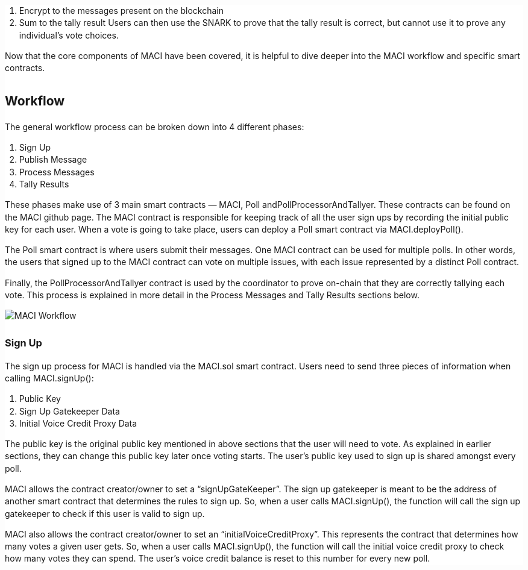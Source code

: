 1. Encrypt to the messages present on the blockchain
2. Sum to the tally result
   Users can then use the SNARK to prove that the tally result is correct, but cannot use it to prove any individual’s vote choices.

Now that the core components of MACI have been covered, it is helpful to dive deeper into the MACI workflow and specific smart contracts.

## Workflow

The general workflow process can be broken down into 4 different phases:

1. Sign Up
2. Publish Message
3. Process Messages
4. Tally Results

These phases make use of 3 main smart contracts — MACI, Poll and ​​PollProcessorAndTallyer. These contracts can be found on the MACI github page. The MACI contract is responsible for keeping track of all the user sign ups by recording the initial public key for each user. When a vote is going to take place, users can deploy a Poll smart contract via MACI.deployPoll().

The Poll smart contract is where users submit their messages. One MACI contract can be used for multiple polls. In other words, the users that signed up to the MACI contract can vote on multiple issues, with each issue represented by a distinct Poll contract.

Finally, the PollProcessorAndTallyer contract is used by the coordinator to prove on-chain that they are correctly tallying each vote. This process is explained in more detail in the Process Messages and Tally Results sections below.

![MACI Workflow](assets/MACI_Contracts.png)

### Sign Up

The sign up process for MACI is handled via the MACI.sol smart contract. Users need to send three pieces of information when calling MACI.signUp():

1. Public Key
2. Sign Up Gatekeeper Data
3. Initial Voice Credit Proxy Data

The public key is the original public key mentioned in above sections that the user will need to vote. As explained in earlier sections, they can change this public key later once voting starts. The user’s public key used to sign up is shared amongst every poll.

MACI allows the contract creator/owner to set a “signUpGateKeeper”. The sign up gatekeeper is meant to be the address of another smart contract that determines the rules to sign up. So, when a user calls MACI.signUp(), the function will call the sign up gatekeeper to check if this user is valid to sign up.

MACI also allows the contract creator/owner to set an “initialVoiceCreditProxy”. This represents the contract that determines how many votes a given user gets. So, when a user calls MACI.signUp(), the function will call the initial voice credit proxy to check how many votes they can spend. The user’s voice credit balance is reset to this number for every new poll.
